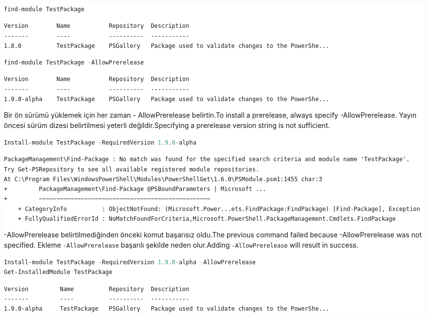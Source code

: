 ```powershell
find-module TestPackage
```

```output
Version        Name           Repository  Description
-------        ----           ----------  -----------
1.8.0          TestPackage    PSGallery   Package used to validate changes to the PowerShe...
```

```powershell
find-module TestPackage -AllowPrerelease
```

```output
Version        Name           Repository  Description
-------        ----           ----------  -----------
1.9.0-alpha    TestPackage    PSGallery   Package used to validate changes to the PowerShe...
```

<span data-ttu-id="c7e9d-154">Bir ön sürümü yüklemek için her zaman - AllowPrerelease belirtin.</span><span class="sxs-lookup"><span data-stu-id="c7e9d-154">To install a prerelease, always specify -AllowPrerelease.</span></span> <span data-ttu-id="c7e9d-155">Yayın öncesi sürüm dizesi belirtilmesi yeterli değildir.</span><span class="sxs-lookup"><span data-stu-id="c7e9d-155">Specifying a prerelease version string is not sufficient.</span></span>

```powershell
Install-module TestPackage -RequiredVersion 1.9.0-alpha
```

```output
PackageManagement\Find-Package : No match was found for the specified search criteria and module name 'TestPackage'.
Try Get-PSRepository to see all available registered module repositories.
At C:\Program Files\WindowsPowerShell\Modules\PowerShellGet\1.6.0\PSModule.psm1:1455 char:3
+         PackageManagement\Find-Package @PSBoundParameters | Microsoft ...
+         ~~~~~~~~~~~~~~~~~~~~~~~~~~~~~~~~~~~~~~~~~~~~~~~~~
    + CategoryInfo          : ObjectNotFound: (Microsoft.Power...ets.FindPackage:FindPackage) [Find-Package], Exception
    + FullyQualifiedErrorId : NoMatchFoundForCriteria,Microsoft.PowerShell.PackageManagement.Cmdlets.FindPackage
```

<span data-ttu-id="c7e9d-156">-AllowPrerelease belirtilmediğinden önceki komut başarısız oldu.</span><span class="sxs-lookup"><span data-stu-id="c7e9d-156">The previous command failed because -AllowPrerelease was not specified.</span></span> <span data-ttu-id="c7e9d-157">Ekleme `-AllowPrerelease` başarılı şekilde neden olur.</span><span class="sxs-lookup"><span data-stu-id="c7e9d-157">Adding `-AllowPrerelease` will result in success.</span></span>

```powershell
Install-module TestPackage -RequiredVersion 1.9.0-alpha -AllowPrerelease
Get-InstalledModule TestPackage
```

```output
Version         Name          Repository  Description
-------         ----          ----------  -----------
1.9.0-alpha     TestPackage   PSGallery   Package used to validate changes to the PowerShe...
```
